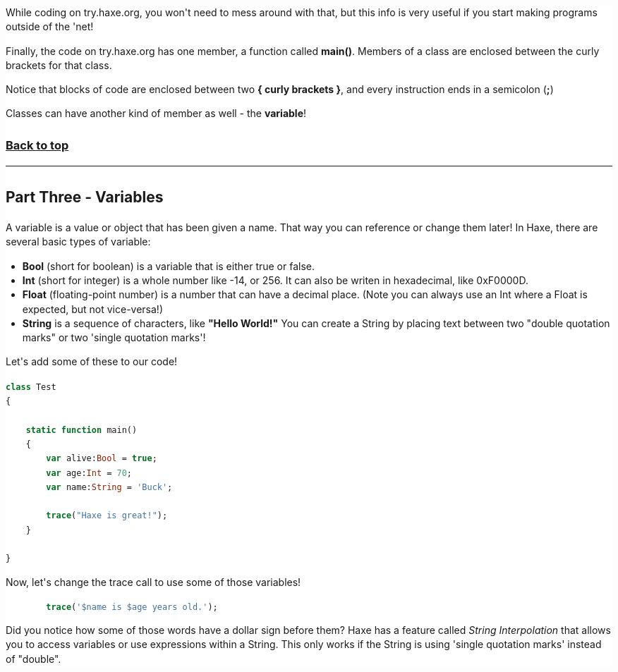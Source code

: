 While coding on try.haxe.org, you won't need to mess around with that, but this info is very useful if you start making programs outside of the 'net!

Finally, the code on try.haxe.org has one member, a function called **main()**. Members of a class are enclosed between the curly brackets for that class.

Notice that blocks of code are enclosed between two **{ curly brackets }**, and every instruction ends in a semicolon (**;**)

Classes can have another kind of member as well - the **variable**!

### [Back to top](#programming-in-haxe)

---

## Part Three - Variables

A variable is a value or object that has been given a name. That way you can reference or change them later! In Haxe, there are several basic types of variable:

- **Bool** (short for boolean) is a variable that is either true or false.
- **Int** (short for integer) is a whole number like -14, or 256. It can also be writen in hexadecimal, like 0xF0000D.
- **Float** (floating-point number) is a number that can have a decimal place. (Note you can always use an Int where a Float is expected, but not vice-versa!)
- **String** is a sequence of characters, like **"Hello World!"** You can create a String by placing text between two "double quotation marks" or two 'single quotation marks'!

Let's add some of these to our code!

```haxe
class Test 
{

	static function main()
	{
		var alive:Bool = true;
		var age:Int = 70;
		var name:String = 'Buck';

		trace("Haxe is great!");
	}

}
```

Now, let's change the trace call to use some of those variables!

```haxe
		trace('$name is $age years old.');
```

Did you notice how some of those words have a dollar sign before them? Haxe has a feature called _String Interpolation_ that allows you to access variables or use expressions within a String. This only works if the String is using 'single quotation marks' instead of "double".
